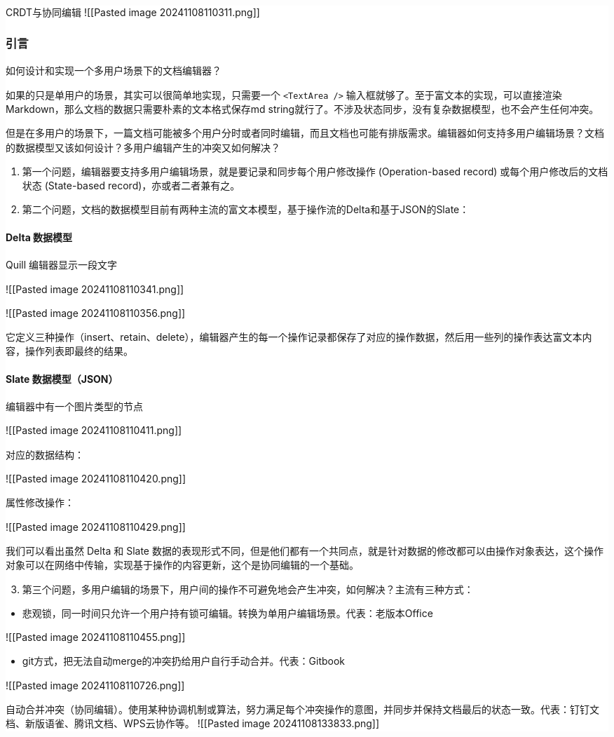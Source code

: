 CRDT与协同编辑
![[Pasted image 20241108110311.png]]
### 引言
如何设计和实现一个多用户场景下的文档编辑器？

如果的只是单用户的场景，其实可以很简单地实现，只需要一个 `<TextArea />` 输入框就够了。至于富文本的实现，可以直接渲染Markdown，那么文档的数据只需要朴素的文本格式保存md string就行了。不涉及状态同步，没有复杂数据模型，也不会产生任何冲突。

但是在多用户的场景下，一篇文档可能被多个用户分时或者同时编辑，而且文档也可能有排版需求。编辑器如何支持多用户编辑场景？文档的数据模型又该如何设计？多用户编辑产生的冲突又如何解决？

1. 第一个问题，编辑器要支持多用户编辑场景，就是要记录和同步每个用户修改操作 (Operation-based record) 或每个用户修改后的文档状态 (State-based record)，亦或者二者兼有之。

2. 第二个问题，文档的数据模型目前有两种主流的富文本模型，基于操作流的Delta和基于JSON的Slate：

#### Delta 数据模型

Quill 编辑器显示一段文字

![[Pasted image 20241108110341.png]]


![[Pasted image 20241108110356.png]]

它定义三种操作（insert、retain、delete），编辑器产生的每一个操作记录都保存了对应的操作数据，然后用一些列的操作表达富文本内容，操作列表即最终的结果。

#### Slate 数据模型（JSON）

编辑器中有一个图片类型的节点

![[Pasted image 20241108110411.png]]

对应的数据结构：

![[Pasted image 20241108110420.png]]

属性修改操作：

![[Pasted image 20241108110429.png]]

我们可以看出虽然 Delta 和 Slate 数据的表现形式不同，但是他们都有一个共同点，就是针对数据的修改都可以由操作对象表达，这个操作对象可以在网络中传输，实现基于操作的内容更新，这个是协同编辑的一个基础。

3. 第三个问题，多用户编辑的场景下，用户间的操作不可避免地会产生冲突，如何解决？主流有三种方式：

- 悲观锁，同一时间只允许一个用户持有锁可编辑。转换为单用户编辑场景。代表：老版本Office

![[Pasted image 20241108110455.png]]

- git方式，把无法自动merge的冲突扔给用户自行手动合并。代表：Gitbook

![[Pasted image 20241108110726.png]]

自动合并冲突（协同编辑）。使用某种协调机制或算法，努力满足每个冲突操作的意图，并同步并保持文档最后的状态一致。代表：钉钉文档、新版语雀、腾讯文档、WPS云协作等。
![[Pasted image 20241108133833.png]]
